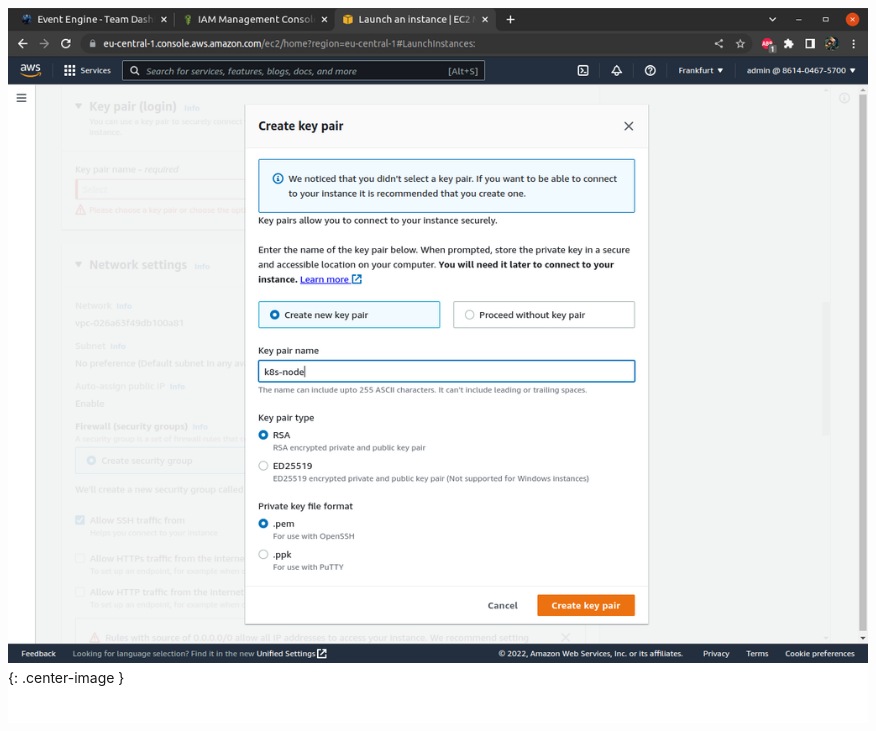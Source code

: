 ![Clouds Amazon (AWS) - Kubernetes Setup (AWS)](/img/tools/clouds/aws/kubernetes/setup/manual/pic-13.png 'Clouds Amazon (AWS) - Kubernetes Setup (AWS)'){: .center-image }

<br/>
